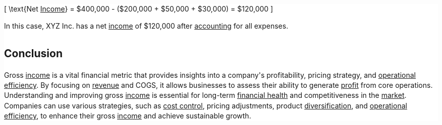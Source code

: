 \[
\text{Net [Income](../i/income.md)} = \$400,000 - (\$200,000 + \$50,000 + \$30,000) = \$120,000
\]

In this case, XYZ Inc. has a net [income](../i/income.md) of $120,000 after [accounting](../a/accounting.md) for all expenses.

## Conclusion

Gross [income](../i/income.md) is a vital financial metric that provides insights into a company's profitability, pricing strategy, and [operational efficiency](../o/operational_efficiency_in_trading.md). By focusing on [revenue](../r/revenue.md) and COGS, it allows businesses to assess their ability to generate [profit](../p/profit.md) from core operations. Understanding and improving gross [income](../i/income.md) is essential for long-term [financial health](../f/financial_health.md) and competitiveness in the [market](../m/market.md). Companies can use various strategies, such as [cost control](../c/cost_control.md), pricing adjustments, product [diversification](../d/diversification.md), and [operational efficiency](../o/operational_efficiency_in_trading.md), to enhance their gross [income](../i/income.md) and achieve sustainable growth.